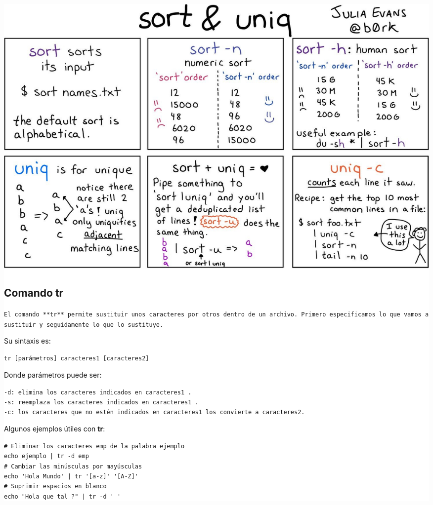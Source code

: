![](media/0a21ce98ca799c50e508d32ea74fd9cd.jpeg)

## Comando tr

```tip
El comando **tr** permite sustituir unos caracteres por otros dentro de un archivo. Primero especificamos lo que vamos a sustituir y seguidamente lo que lo sustituye.
```

Su sintaxis es:

    tr [parámetros] caracteres1 [caracteres2]

Donde parámetros puede ser:

    -d: elimina los caracteres indicados en caracteres1 .
    -s: reemplaza los caracteres indicados en caracteres1 .
    -c: los caracteres que no estén indicados en caracteres1 los convierte a caracteres2.

Algunos ejemplos útiles con **tr**:

    # Eliminar los caracteres emp de la palabra ejemplo
    echo ejemplo | tr -d emp
    # Cambiar las minúsculas por mayúsculas
    echo 'Hola Mundo' | tr '[a-z]' '[A-Z]' 
    # Suprimir espacios en blanco
    echo "Hola que tal ?" | tr -d ' '

